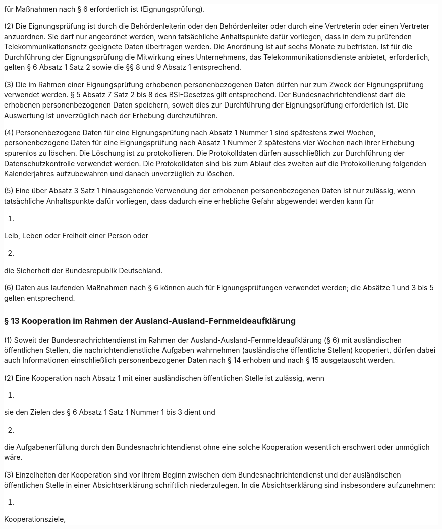 für Maßnahmen nach § 6 erforderlich ist (Eignungsprüfung).

(2) Die Eignungsprüfung ist durch die Behördenleiterin oder den Behördenleiter oder durch eine Vertreterin oder einen Vertreter anzuordnen. Sie darf nur angeordnet werden, wenn tatsächliche Anhaltspunkte dafür vorliegen, dass in dem zu prüfenden Telekommunikationsnetz geeignete Daten übertragen werden. Die Anordnung ist auf sechs Monate zu befristen. Ist für die Durchführung der Eignungsprüfung die Mitwirkung eines Unternehmens, das Telekommunikationsdienste anbietet, erforderlich, gelten § 6 Absatz 1 Satz 2 sowie die §§ 8 und 9 Absatz 1 entsprechend.

(3) Die im Rahmen einer Eignungsprüfung erhobenen personenbezogenen Daten dürfen nur zum Zweck der Eignungsprüfung verwendet werden. § 5 Absatz 7 Satz 2 bis 8 des BSI-Gesetzes gilt entsprechend. Der Bundesnachrichtendienst darf die erhobenen personenbezogenen Daten speichern, soweit dies zur Durchführung der Eignungsprüfung erforderlich ist. Die Auswertung ist unverzüglich nach der Erhebung durchzuführen.

(4) Personenbezogene Daten für eine Eignungsprüfung nach Absatz 1 Nummer 1 sind spätestens zwei Wochen, personenbezogene Daten für eine Eignungsprüfung nach Absatz 1 Nummer 2 spätestens vier Wochen nach ihrer Erhebung spurenlos zu löschen. Die Löschung ist zu protokollieren. Die Protokolldaten dürfen ausschließlich zur Durchführung der Datenschutzkontrolle verwendet werden. Die Protokolldaten sind bis zum Ablauf des zweiten auf die Protokollierung folgenden Kalenderjahres aufzubewahren und danach unverzüglich zu löschen.

(5) Eine über Absatz 3 Satz 1 hinausgehende Verwendung der erhobenen personenbezogenen Daten ist nur zulässig, wenn tatsächliche Anhaltspunkte dafür vorliegen, dass dadurch eine erhebliche Gefahr abgewendet werden kann für

1.  
Leib, Leben oder Freiheit einer Person oder

2.  
die Sicherheit der Bundesrepublik Deutschland.

(6) Daten aus laufenden Maßnahmen nach § 6 können auch für Eignungsprüfungen verwendet werden; die Absätze 1 und 3 bis 5 gelten entsprechend.

### § 13 Kooperation im Rahmen der Ausland-Ausland-Fernmeldeaufklärung

(1) Soweit der Bundesnachrichtendienst im Rahmen der Ausland-Ausland-Fernmeldeaufklärung (§ 6) mit ausländischen öffentlichen Stellen, die nachrichtendienstliche Aufgaben wahrnehmen (ausländische öffentliche Stellen) kooperiert, dürfen dabei auch Informationen einschließlich personenbezogener Daten nach § 14 erhoben und nach § 15 ausgetauscht werden.

(2) Eine Kooperation nach Absatz 1 mit einer ausländischen öffentlichen Stelle ist zulässig, wenn

1.  
sie den Zielen des § 6 Absatz 1 Satz 1 Nummer 1 bis 3 dient und

2.  
die Aufgabenerfüllung durch den Bundesnachrichtendienst ohne eine solche Kooperation wesentlich erschwert oder unmöglich wäre.

(3) Einzelheiten der Kooperation sind vor ihrem Beginn zwischen dem Bundesnachrichtendienst und der ausländischen öffentlichen Stelle in einer Absichtserklärung schriftlich niederzulegen. In die Absichtserklärung sind insbesondere aufzunehmen:

1.  
Kooperationsziele,
